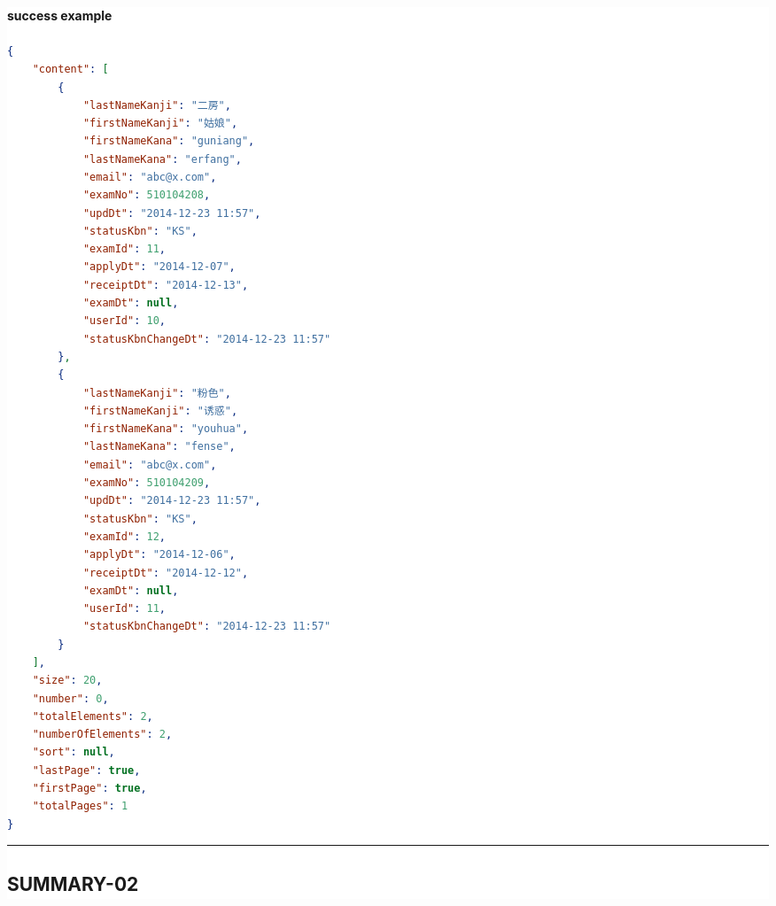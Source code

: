 
#### success example

```json
{
    "content": [
        {
            "lastNameKanji": "二房",
            "firstNameKanji": "姑娘",
            "firstNameKana": "guniang",
            "lastNameKana": "erfang",
            "email": "abc@x.com",
            "examNo": 510104208,
            "updDt": "2014-12-23 11:57",
            "statusKbn": "KS",
            "examId": 11,
            "applyDt": "2014-12-07",
            "receiptDt": "2014-12-13",
            "examDt": null,
            "userId": 10, 
            "statusKbnChangeDt": "2014-12-23 11:57"
        },
        {
            "lastNameKanji": "粉色",
            "firstNameKanji": "诱惑",
            "firstNameKana": "youhua",
            "lastNameKana": "fense",
            "email": "abc@x.com",
            "examNo": 510104209,
            "updDt": "2014-12-23 11:57",
            "statusKbn": "KS",
            "examId": 12,
            "applyDt": "2014-12-06",
            "receiptDt": "2014-12-12",
            "examDt": null,
            "userId": 11, 
            "statusKbnChangeDt": "2014-12-23 11:57"
        }
    ],
    "size": 20,
    "number": 0,
    "totalElements": 2,
    "numberOfElements": 2,
    "sort": null,
    "lastPage": true,
    "firstPage": true,
    "totalPages": 1
}
```

* * *

## SUMMARY-02
